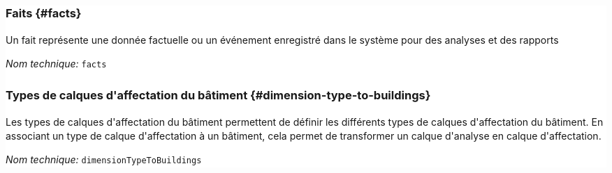 ### Faits {#facts}

Un fait représente une donnée factuelle ou un événement enregistré dans le système pour des analyses et des rapports

*Nom technique:* ```facts```
<PH code="building:facts"/>

### Types de calques d'affectation du bâtiment {#dimension-type-to-buildings}

Les types de calques d'affectation du bâtiment permettent de définir les différents types de calques d'affectation du bâtiment. En associant un type de calque d'affectation à un bâtiment, cela permet de transformer un calque d'analyse en calque d'affectation.

*Nom technique:* ```dimensionTypeToBuildings```
<PH code="building:dimensionTypeToBuildings"/>




